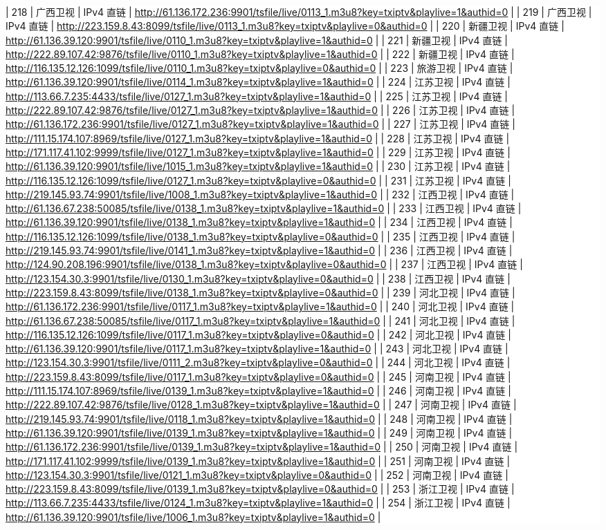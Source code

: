 | 218 | 广西卫视 | IPv4 直链 | <http://61.136.172.236:9901/tsfile/live/0113_1.m3u8?key=txiptv&playlive=1&authid=0> |
| 219 | 广西卫视 | IPv4 直链 | <http://223.159.8.43:8099/tsfile/live/0113_1.m3u8?key=txiptv&playlive=0&authid=0> |
| 220 | 新疆卫视 | IPv4 直链 | <http://61.136.39.120:9901/tsfile/live/0110_1.m3u8?key=txiptv&playlive=1&authid=0> |
| 221 | 新疆卫视 | IPv4 直链 | <http://222.89.107.42:9876/tsfile/live/0110_1.m3u8?key=txiptv&playlive=1&authid=0> |
| 222 | 新疆卫视 | IPv4 直链 | <http://116.135.12.126:1099/tsfile/live/0110_1.m3u8?key=txiptv&playlive=0&authid=0> |
| 223 | 旅游卫视 | IPv4 直链 | <http://61.136.39.120:9901/tsfile/live/0114_1.m3u8?key=txiptv&playlive=1&authid=0> |
| 224 | 江苏卫视 | IPv4 直链 | <http://113.66.7.235:4433/tsfile/live/0127_1.m3u8?key=txiptv&playlive=1&authid=0> |
| 225 | 江苏卫视 | IPv4 直链 | <http://222.89.107.42:9876/tsfile/live/0127_1.m3u8?key=txiptv&playlive=1&authid=0> |
| 226 | 江苏卫视 | IPv4 直链 | <http://61.136.172.236:9901/tsfile/live/0127_1.m3u8?key=txiptv&playlive=1&authid=0> |
| 227 | 江苏卫视 | IPv4 直链 | <http://111.15.174.107:8969/tsfile/live/0127_1.m3u8?key=txiptv&playlive=1&authid=0> |
| 228 | 江苏卫视 | IPv4 直链 | <http://171.117.41.102:9999/tsfile/live/0127_1.m3u8?key=txiptv&playlive=1&authid=0> |
| 229 | 江苏卫视 | IPv4 直链 | <http://61.136.39.120:9901/tsfile/live/1015_1.m3u8?key=txiptv&playlive=1&authid=0> |
| 230 | 江苏卫视 | IPv4 直链 | <http://116.135.12.126:1099/tsfile/live/0127_1.m3u8?key=txiptv&playlive=0&authid=0> |
| 231 | 江苏卫视 | IPv4 直链 | <http://219.145.93.74:9901/tsfile/live/1008_1.m3u8?key=txiptv&playlive=1&authid=0> |
| 232 | 江西卫视 | IPv4 直链 | <http://61.136.67.238:50085/tsfile/live/0138_1.m3u8?key=txiptv&playlive=1&authid=0> |
| 233 | 江西卫视 | IPv4 直链 | <http://61.136.39.120:9901/tsfile/live/0138_1.m3u8?key=txiptv&playlive=1&authid=0> |
| 234 | 江西卫视 | IPv4 直链 | <http://116.135.12.126:1099/tsfile/live/0138_1.m3u8?key=txiptv&playlive=0&authid=0> |
| 235 | 江西卫视 | IPv4 直链 | <http://219.145.93.74:9901/tsfile/live/0141_1.m3u8?key=txiptv&playlive=1&authid=0> |
| 236 | 江西卫视 | IPv4 直链 | <http://124.90.208.196:9901/tsfile/live/0138_1.m3u8?key=txiptv&playlive=0&authid=0> |
| 237 | 江西卫视 | IPv4 直链 | <http://123.154.30.3:9901/tsfile/live/0130_1.m3u8?key=txiptv&playlive=0&authid=0> |
| 238 | 江西卫视 | IPv4 直链 | <http://223.159.8.43:8099/tsfile/live/0138_1.m3u8?key=txiptv&playlive=0&authid=0> |
| 239 | 河北卫视 | IPv4 直链 | <http://61.136.172.236:9901/tsfile/live/0117_1.m3u8?key=txiptv&playlive=1&authid=0> |
| 240 | 河北卫视 | IPv4 直链 | <http://61.136.67.238:50085/tsfile/live/0117_1.m3u8?key=txiptv&playlive=1&authid=0> |
| 241 | 河北卫视 | IPv4 直链 | <http://116.135.12.126:1099/tsfile/live/0117_1.m3u8?key=txiptv&playlive=0&authid=0> |
| 242 | 河北卫视 | IPv4 直链 | <http://61.136.39.120:9901/tsfile/live/0117_1.m3u8?key=txiptv&playlive=1&authid=0> |
| 243 | 河北卫视 | IPv4 直链 | <http://123.154.30.3:9901/tsfile/live/0111_2.m3u8?key=txiptv&playlive=0&authid=0> |
| 244 | 河北卫视 | IPv4 直链 | <http://223.159.8.43:8099/tsfile/live/0117_1.m3u8?key=txiptv&playlive=0&authid=0> |
| 245 | 河南卫视 | IPv4 直链 | <http://111.15.174.107:8969/tsfile/live/0139_1.m3u8?key=txiptv&playlive=1&authid=0> |
| 246 | 河南卫视 | IPv4 直链 | <http://222.89.107.42:9876/tsfile/live/0128_1.m3u8?key=txiptv&playlive=1&authid=0> |
| 247 | 河南卫视 | IPv4 直链 | <http://219.145.93.74:9901/tsfile/live/0118_1.m3u8?key=txiptv&playlive=1&authid=0> |
| 248 | 河南卫视 | IPv4 直链 | <http://61.136.39.120:9901/tsfile/live/0139_1.m3u8?key=txiptv&playlive=1&authid=0> |
| 249 | 河南卫视 | IPv4 直链 | <http://61.136.172.236:9901/tsfile/live/0139_1.m3u8?key=txiptv&playlive=1&authid=0> |
| 250 | 河南卫视 | IPv4 直链 | <http://171.117.41.102:9999/tsfile/live/0139_1.m3u8?key=txiptv&playlive=1&authid=0> |
| 251 | 河南卫视 | IPv4 直链 | <http://123.154.30.3:9901/tsfile/live/0121_1.m3u8?key=txiptv&playlive=0&authid=0> |
| 252 | 河南卫视 | IPv4 直链 | <http://223.159.8.43:8099/tsfile/live/0139_1.m3u8?key=txiptv&playlive=0&authid=0> |
| 253 | 浙江卫视 | IPv4 直链 | <http://113.66.7.235:4433/tsfile/live/0124_1.m3u8?key=txiptv&playlive=1&authid=0> |
| 254 | 浙江卫视 | IPv4 直链 | <http://61.136.39.120:9901/tsfile/live/1006_1.m3u8?key=txiptv&playlive=1&authid=0> |